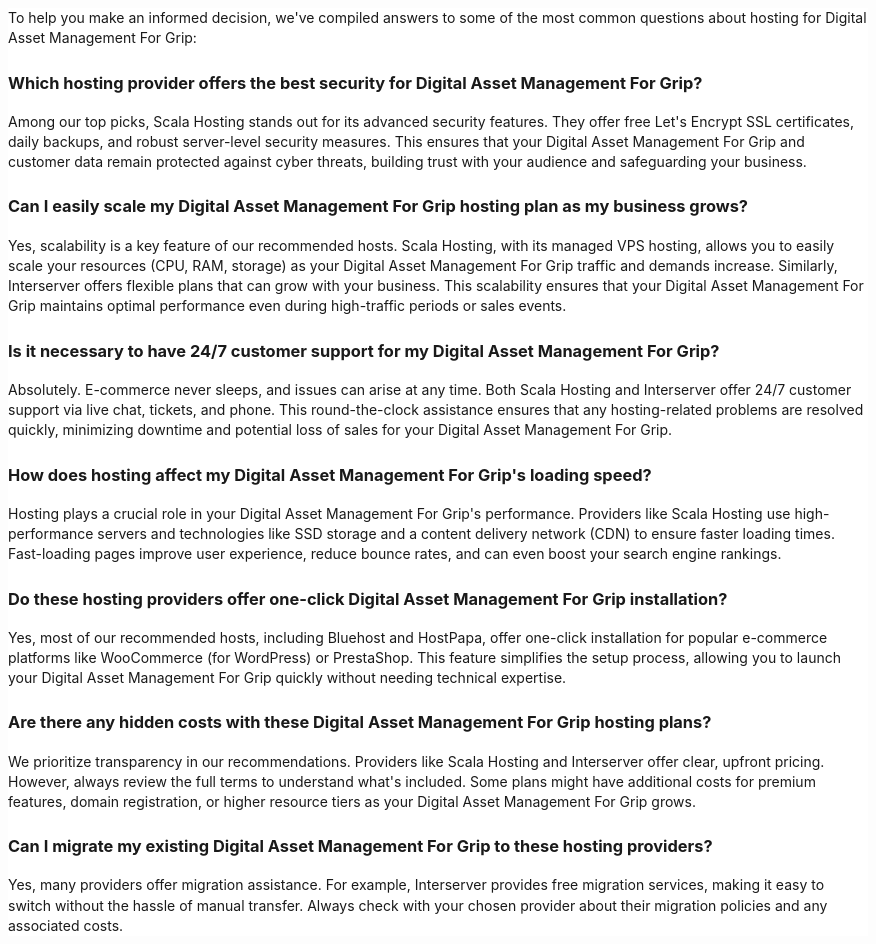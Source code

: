 To help you make an informed decision, we've compiled answers to some of the most common questions about hosting for Digital Asset Management For Grip:

### Which hosting provider offers the best security for Digital Asset Management For Grip? 
Among our top picks, Scala Hosting stands out for its advanced security features. They offer free Let's Encrypt SSL certificates, daily backups, and robust server-level security measures. This ensures that your Digital Asset Management For Grip and customer data remain protected against cyber threats, building trust with your audience and safeguarding your business.

### Can I easily scale my Digital Asset Management For Grip hosting plan as my business grows? 
Yes, scalability is a key feature of our recommended hosts. Scala Hosting, with its managed VPS hosting, allows you to easily scale your resources (CPU, RAM, storage) as your Digital Asset Management For Grip traffic and demands increase. Similarly, Interserver offers flexible plans that can grow with your business. This scalability ensures that your Digital Asset Management For Grip maintains optimal performance even during high-traffic periods or sales events.

### Is it necessary to have 24/7 customer support for my Digital Asset Management For Grip? 
Absolutely. E-commerce never sleeps, and issues can arise at any time. Both Scala Hosting and Interserver offer 24/7 customer support via live chat, tickets, and phone. This round-the-clock assistance ensures that any hosting-related problems are resolved quickly, minimizing downtime and potential loss of sales for your Digital Asset Management For Grip.

### How does hosting affect my Digital Asset Management For Grip's loading speed? 
Hosting plays a crucial role in your Digital Asset Management For Grip's performance. Providers like Scala Hosting use high-performance servers and technologies like SSD storage and a content delivery network (CDN) to ensure faster loading times. Fast-loading pages improve user experience, reduce bounce rates, and can even boost your search engine rankings.

### Do these hosting providers offer one-click Digital Asset Management For Grip installation? 
Yes, most of our recommended hosts, including Bluehost and HostPapa, offer one-click installation for popular e-commerce platforms like WooCommerce (for WordPress) or PrestaShop. This feature simplifies the setup process, allowing you to launch your Digital Asset Management For Grip quickly without needing technical expertise.

### Are there any hidden costs with these Digital Asset Management For Grip hosting plans? 
We prioritize transparency in our recommendations. Providers like Scala Hosting and Interserver offer clear, upfront pricing. However, always review the full terms to understand what's included. Some plans might have additional costs for premium features, domain registration, or higher resource tiers as your Digital Asset Management For Grip grows.

### Can I migrate my existing Digital Asset Management For Grip to these hosting providers? 
Yes, many providers offer migration assistance. For example, Interserver provides free migration services, making it easy to switch without the hassle of manual transfer. Always check with your chosen provider about their migration policies and any associated costs.
